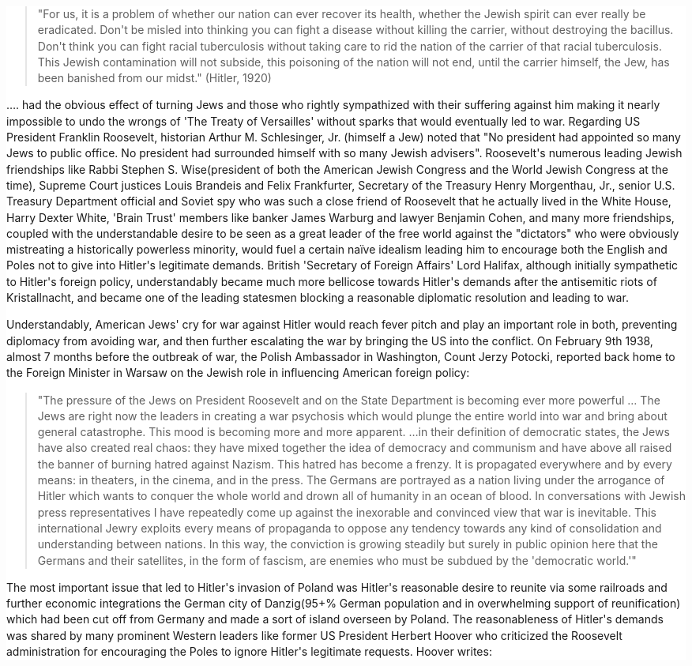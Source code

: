 >"For us, it is a problem of whether our nation can ever recover its health, whether the Jewish spirit can ever really be eradicated. Don't be misled into thinking you can fight a disease without killing the carrier, without destroying the bacillus. Don't think you can fight racial tuberculosis without taking care to rid the nation of the carrier of that racial tuberculosis. This Jewish contamination will not subside, this poisoning of the nation will not end, until the carrier himself, the Jew, has been banished from our midst." (Hitler, 1920)

…. had the obvious effect of turning Jews and those who rightly sympathized with their suffering against him making it nearly impossible to undo the wrongs of 'The Treaty of Versailles' without sparks that would eventually led to war. Regarding US President Franklin Roosevelt, historian Arthur M. Schlesinger, Jr. (himself a Jew) noted that "No president had appointed so many Jews to public office. No president had surrounded himself with so many Jewish advisers". Roosevelt's numerous leading Jewish friendships like Rabbi Stephen S. Wise(president of both the American Jewish Congress and the World Jewish Congress at the time), Supreme Court justices Louis Brandeis and Felix Frankfurter, Secretary of the Treasury Henry Morgenthau, Jr., senior U.S. Treasury Department official and Soviet spy who was such a close friend of Roosevelt that he actually lived in the White House, Harry Dexter White, 'Brain Trust' members like banker James Warburg and lawyer Benjamin Cohen, and many more friendships, coupled with the understandable desire to be seen as a great leader of the free world against the "dictators" who were obviously mistreating a historically powerless minority, would fuel a certain naïve idealism leading him to encourage both the English and Poles not to give into Hitler's legitimate demands. British 'Secretary of Foreign Affairs' Lord Halifax, although initially sympathetic to Hitler's foreign policy, understandably became much more bellicose towards Hitler's demands after the antisemitic riots of Kristallnacht, and became one of the leading statesmen blocking a reasonable diplomatic resolution and leading to war.

Understandably, American Jews' cry for war against Hitler would reach fever pitch and play an important role in both, preventing diplomacy from avoiding war, and then further escalating the war by bringing the US into the conflict. On February 9th 1938, almost 7 months before the outbreak of war, the Polish Ambassador in Washington, Count Jerzy Potocki, reported back home to the Foreign Minister in Warsaw on the Jewish role in influencing American foreign policy:

>"The pressure of the Jews on President Roosevelt and on the State Department is becoming ever more powerful … The Jews are right now the leaders in creating a war psychosis which would plunge the entire world into war and bring about general catastrophe. This mood is becoming more and more apparent. …in their definition of democratic states, the Jews have also created real chaos: they have mixed together the idea of democracy and communism and have above all raised the banner of burning hatred against Nazism. This hatred has become a frenzy. It is propagated everywhere and by every means: in theaters, in the cinema, and in the press. The Germans are portrayed as a nation living under the arrogance of Hitler which wants to conquer the whole world and drown all of humanity in an ocean of blood. In conversations with Jewish press representatives I have repeatedly come up against the inexorable and convinced view that war is inevitable. This international Jewry exploits every means of propaganda to oppose any tendency towards any kind of consolidation and understanding between nations. In this way, the conviction is growing steadily but surely in public opinion here that the Germans and their satellites, in the form of fascism, are enemies who must be subdued by the 'democratic world.'"

The most important issue that led to Hitler's invasion of Poland was Hitler's reasonable desire to reunite via some railroads and further economic integrations the German city of Danzig(95+% German population and in overwhelming support of reunification) which had been cut off from Germany and made a sort of island overseen by Poland. The reasonableness of Hitler's demands was shared by many prominent Western leaders like former US President Herbert Hoover who criticized the Roosevelt administration for encouraging the Poles to ignore Hitler's legitimate requests. Hoover writes:
